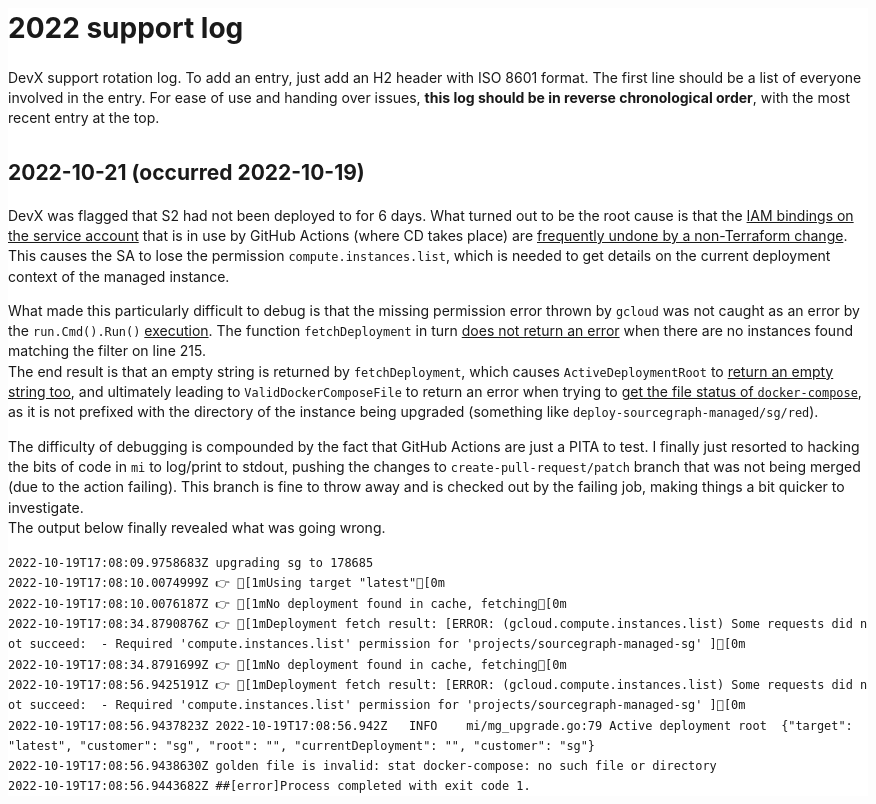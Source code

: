 # 2022 support log

DevX support rotation log. To add an entry, just add an H2 header with ISO 8601 format. The first line should be a list of everyone involved in the entry. For ease of use and handing over issues, **this log should be in reverse chronological order**, with the most recent entry at the top.

## 2022-10-21 (occurred 2022-10-19)

DevX was flagged that S2 had not been deployed to for 6 days. What turned out to be the root cause is that the [IAM bindings on the service account](https://sourcegraph.sourcegraph.com/github.com/sourcegraph/infrastructure/-/blob/gcp/org/managed_instance_folder_iam_bindings.tf?L68-76) that is in use by GitHub Actions (where CD takes place) are [frequently undone by a non-Terraform change](https://sourcegraph.slack.com/archives/C1JH2BEHZ/p1666205521693909?thread_ts=1666202912.133939&cid=C1JH2BEHZ). This causes the SA to lose the permission `compute.instances.list`, which is needed to get details on the current deployment context of the managed instance.

What made this particularly difficult to debug is that the missing permission error thrown by `gcloud` was not caught as an error by the `run.Cmd().Run()` [execution](https://sourcegraph.sourcegraph.com/github.com/sourcegraph/deploy-sourcegraph-managed@main/-/blob/util/pkg/config/config.go?L206-209&subtree=true). The function `fetchDeployment` in turn [does not return an error](https://sourcegraph.sourcegraph.com/github.com/sourcegraph/deploy-sourcegraph-managed@main/-/blob/util/pkg/config/config.go?L232&subtree=true) when there are no instances found matching the filter on line 215.  
The end result is that an empty string is returned by `fetchDeployment`, which causes `ActiveDeploymentRoot` to [return an empty string too](https://sourcegraph.sourcegraph.com/github.com/sourcegraph/deploy-sourcegraph-managed@main/-/blob/util/pkg/fs/fs.go?L54-61), and ultimately leading to `ValidDockerComposeFile` to return an error when trying to [get the file status of `docker-compose`](https://sourcegraph.sourcegraph.com/github.com/sourcegraph/deploy-sourcegraph-managed@main/-/blob/util/pkg/fs/fs.go?L114), as it is not prefixed with the directory of the instance being upgraded (something like `deploy-sourcegraph-managed/sg/red`).

The difficulty of debugging is compounded by the fact that GitHub Actions are just a PITA to test. I finally just resorted to hacking the bits of code in `mi` to log/print to stdout, pushing the changes to `create-pull-request/patch` branch that was not being merged (due to the action failing). This branch is fine to throw away and is checked out by the failing job, making things a bit quicker to investigate.  
The output below finally revealed what was going wrong.

```shell
2022-10-19T17:08:09.9758683Z upgrading sg to 178685
2022-10-19T17:08:10.0074999Z 👉 [1mUsing target "latest"[0m
2022-10-19T17:08:10.0076187Z 👉 [1mNo deployment found in cache, fetching[0m
2022-10-19T17:08:34.8790876Z 👉 [1mDeployment fetch result: [ERROR: (gcloud.compute.instances.list) Some requests did not succeed:  - Required 'compute.instances.list' permission for 'projects/sourcegraph-managed-sg' ][0m
2022-10-19T17:08:34.8791699Z 👉 [1mNo deployment found in cache, fetching[0m
2022-10-19T17:08:56.9425191Z 👉 [1mDeployment fetch result: [ERROR: (gcloud.compute.instances.list) Some requests did not succeed:  - Required 'compute.instances.list' permission for 'projects/sourcegraph-managed-sg' ][0m
2022-10-19T17:08:56.9437823Z 2022-10-19T17:08:56.942Z	INFO	mi/mg_upgrade.go:79	Active deployment root	{"target": "latest", "customer": "sg", "root": "", "currentDeployment": "", "customer": "sg"}
2022-10-19T17:08:56.9438630Z golden file is invalid: stat docker-compose: no such file or directory
2022-10-19T17:08:56.9443682Z ##[error]Process completed with exit code 1.
```
